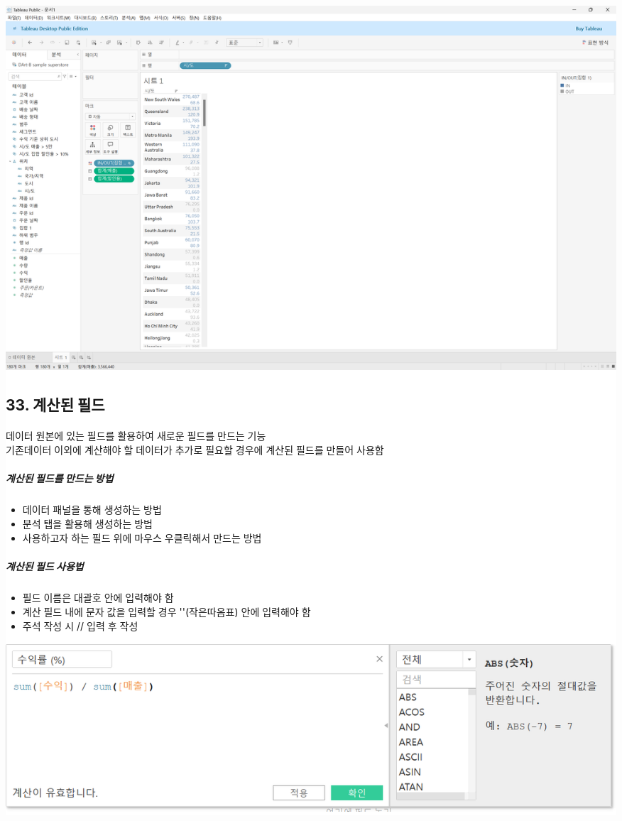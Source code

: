 ![32강](../4차/사진/32강.png)


## 33. 계산된 필드



데이터 원본에 있는 필드를 활용하여 새로운 필드를 만드는 기능\
기존데이터 이외에 계산해야 할 데이터가 추가로 필요할 경우에 계산된 필드를 만들어 사용함

##### 계산된 필드를 만드는 방법
* 데이터 패널을 통해 생성하는 방법
* 분석 탭을 활용해 생성하는 방법
* 사용하고자 하는 필드 위에 마우스 우클릭해서 만드는 방법

##### 계산된 필드 사용법
* 필드 이름은 대괄호 안에 입력해야 함
* 계산 필드 내에 문자 값을 입력할 경우 ''(작은따옴표) 안에 입력해야 함
* 주석 작성 시 // 입력 후 작성

![33-1강](../4차/사진/33-1강.png)
